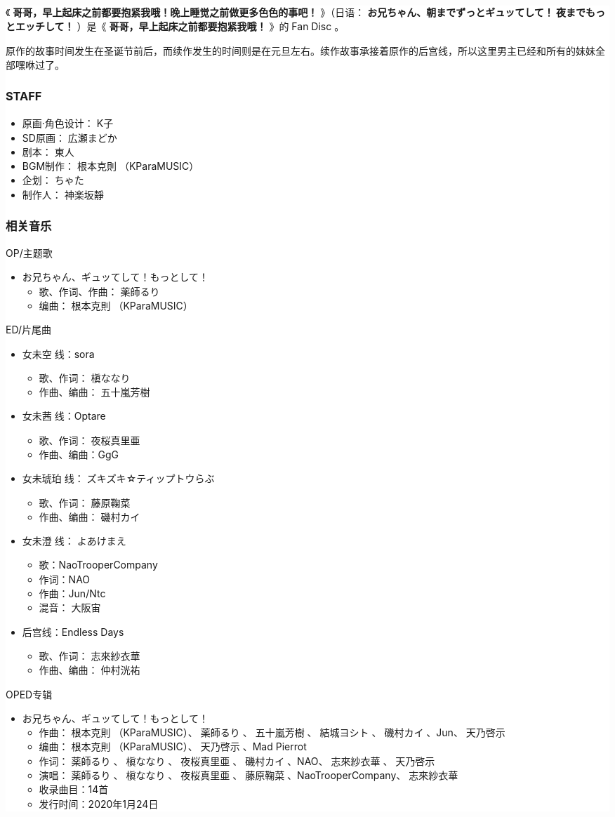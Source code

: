 《 **哥哥，早上起床之前都要抱紧我哦！晚上睡觉之前做更多色色的事吧！** 》（日语：  **お兄ちゃん、朝までずっとギュッてして！
夜までもっとエッチして！** ）是《 **哥哥，早上起床之前都要抱紧我哦！** 》的  Fan Disc  。

原作的故事时间发生在圣诞节前后，而续作发生的时间则是在元旦左右。续作故事承接着原作的后宫线，所以这里男主已经和所有的妹妹全部嘿咻过了。

###  STAFF

  * 原画·角色设计：  K子 
  * SD原画：  広瀬まどか 
  * 剧本：  東人 
  * BGM制作：  根本克則  （KParaMUSIC） 
  * 企划：  ちゃた 
  * 制作人：  神楽坂靜 

###  相关音乐

OP/主题歌

  * お兄ちゃん、ギュッてして！もっとして！ 
    * 歌、作词、作曲：  薬師るり 
    * 编曲：  根本克則  （KParaMUSIC） 

ED/片尾曲

  * 女未空  线：sora 
    * 歌、作词：  槇ななり 
    * 作曲、编曲：  五十嵐芳樹 

  * 女未茜  线：Optare 
    * 歌、作词：  夜桜真里亜 
    * 作曲、编曲：GgG 

  * 女未琥珀  线：  ズキズキ☆ティップトウらぶ 
    * 歌、作词：  藤原鞠菜 
    * 作曲、编曲：  磯村カイ 

  * 女未澄  线：  よあけまえ 
    * 歌：NaoTrooperCompany 
    * 作词：NAO 
    * 作曲：Jun/Ntc 
    * 混音：  大阪宙 

  * 后宫线：Endless Days 
    * 歌、作词：  志來紗衣華 
    * 作曲、编曲：  仲村洸祐 

OPED专辑

  * お兄ちゃん、ギュッてして！もっとして！ 
    * 作曲：  根本克則  （KParaMUSIC）、  薬師るり  、  五十嵐芳樹  、  結城ヨシト  、  磯村カイ  、Jun、  天乃啓示 
    * 编曲：  根本克則  （KParaMUSIC）、  天乃啓示  、Mad Pierrot 
    * 作词：  薬師るり  、  槇ななり  、  夜桜真里亜  、  磯村カイ  、NAO、  志來紗衣華  、  天乃啓示 
    * 演唱：  薬師るり  、  槇ななり  、  夜桜真里亜  、  藤原鞠菜  、NaoTrooperCompany、  志來紗衣華 
    * 收录曲目：14首 
    * 发行时间：2020年1月24日 
